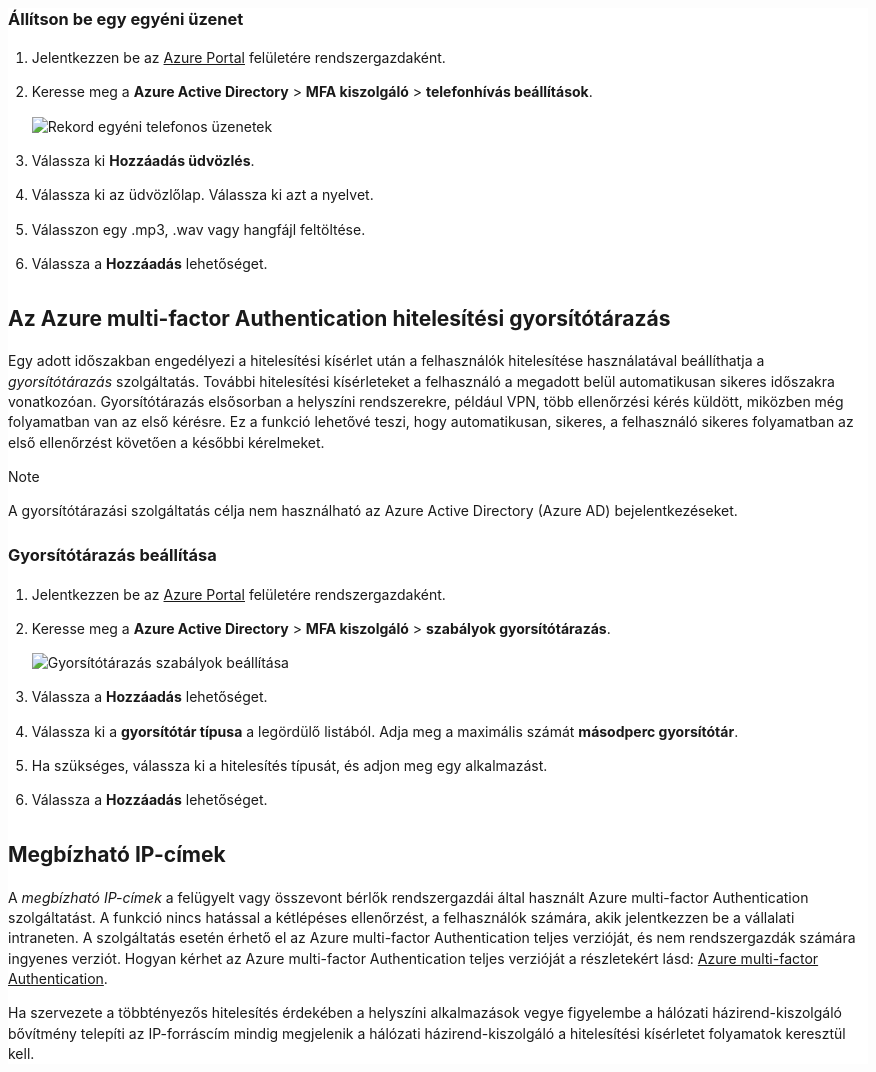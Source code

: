 ### <a name="set-up-a-custom-message"></a>Állítson be egy egyéni üzenet

1. Jelentkezzen be az [Azure Portal](https://portal.azure.com) felületére rendszergazdaként.
2. Keresse meg a **Azure Active Directory** > **MFA kiszolgáló** > **telefonhívás beállítások**.

   ![Rekord egyéni telefonos üzenetek](./media/howto-mfa-mfasettings/phonecallsettings.png)

3. Válassza ki **Hozzáadás üdvözlés**.
4. Válassza ki az üdvözlőlap. Válassza ki azt a nyelvet.
5. Válasszon egy .mp3, .wav vagy hangfájl feltöltése.
6. Válassza a **Hozzáadás** lehetőséget.

## <a name="caching-in-azure-multi-factor-authentication"></a>Az Azure multi-factor Authentication hitelesítési gyorsítótárazás

Egy adott időszakban engedélyezi a hitelesítési kísérlet után a felhasználók hitelesítése használatával beállíthatja a _gyorsítótárazás_ szolgáltatás. További hitelesítési kísérleteket a felhasználó a megadott belül automatikusan sikeres időszakra vonatkozóan. Gyorsítótárazás elsősorban a helyszíni rendszerekre, például VPN, több ellenőrzési kérés küldött, miközben még folyamatban van az első kérésre. Ez a funkció lehetővé teszi, hogy automatikusan, sikeres, a felhasználó sikeres folyamatban az első ellenőrzést követően a későbbi kérelmeket. 

>[!NOTE]
>A gyorsítótárazási szolgáltatás célja nem használható az Azure Active Directory (Azure AD) bejelentkezéseket.

### <a name="set-up-caching"></a>Gyorsítótárazás beállítása 

1. Jelentkezzen be az [Azure Portal](https://portal.azure.com) felületére rendszergazdaként.
2. Keresse meg a **Azure Active Directory** > **MFA kiszolgáló** > **szabályok gyorsítótárazás**.

   ![Gyorsítótárazás szabályok beállítása](./media/howto-mfa-mfasettings/cachingrules.png)

3. Válassza a **Hozzáadás** lehetőséget.
4. Válassza ki a **gyorsítótár típusa** a legördülő listából. Adja meg a maximális számát **másodperc gyorsítótár**. 
5. Ha szükséges, válassza ki a hitelesítés típusát, és adjon meg egy alkalmazást. 
6. Válassza a **Hozzáadás** lehetőséget.

## <a name="trusted-ips"></a>Megbízható IP-címek

A _megbízható IP-címek_ a felügyelt vagy összevont bérlők rendszergazdái által használt Azure multi-factor Authentication szolgáltatást. A funkció nincs hatással a kétlépéses ellenőrzést, a felhasználók számára, akik jelentkezzen be a vállalati intraneten. A szolgáltatás esetén érhető el az Azure multi-factor Authentication teljes verzióját, és nem rendszergazdák számára ingyenes verziót. Hogyan kérhet az Azure multi-factor Authentication teljes verzióját a részletekért lásd: [Azure multi-factor Authentication](multi-factor-authentication.md).

Ha szervezete a többtényezős hitelesítés érdekében a helyszíni alkalmazások vegye figyelembe a hálózati házirend-kiszolgáló bővítmény telepíti az IP-forráscím mindig megjelenik a hálózati házirend-kiszolgáló a hitelesítési kísérletet folyamatok keresztül kell.
